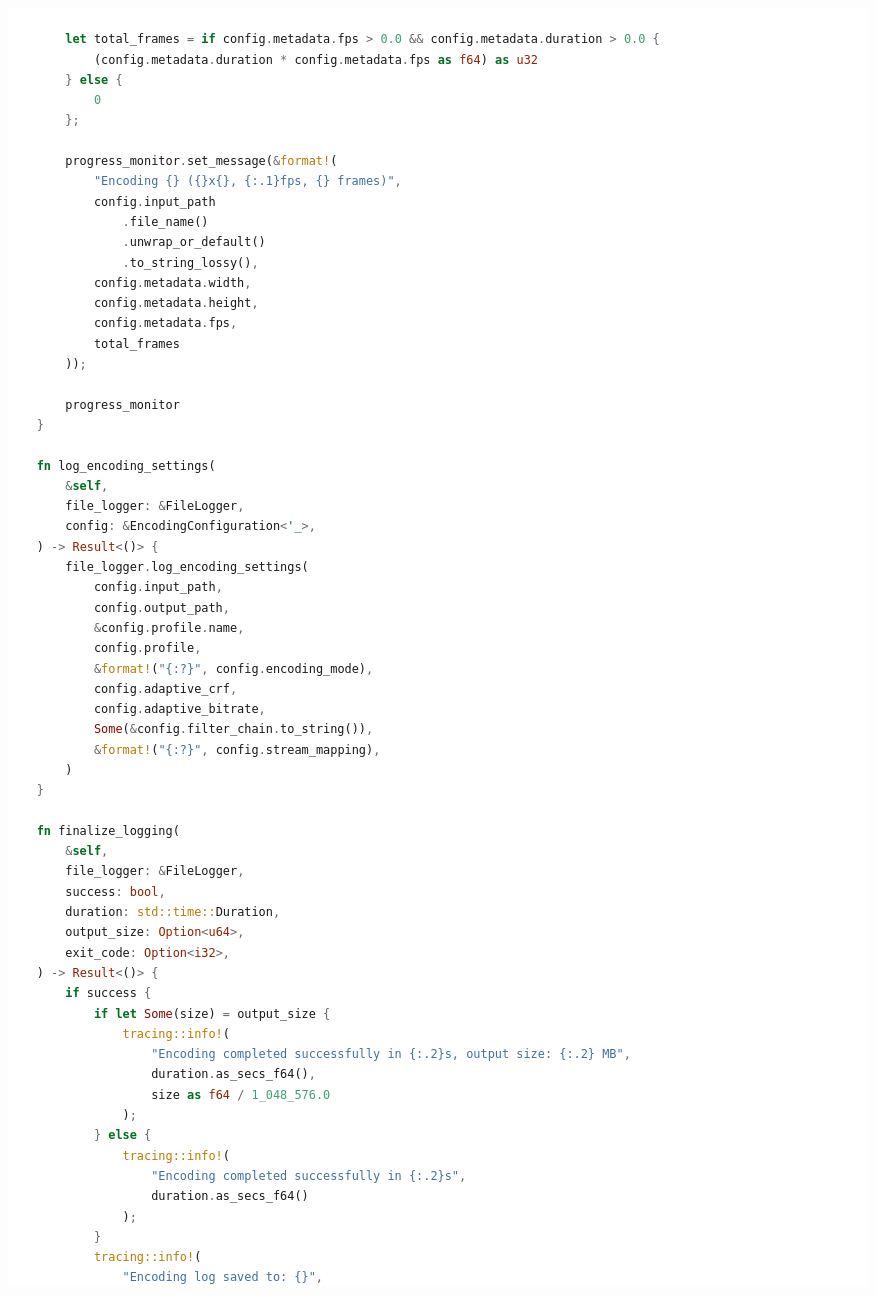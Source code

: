 ```rust

        let total_frames = if config.metadata.fps > 0.0 && config.metadata.duration > 0.0 {
            (config.metadata.duration * config.metadata.fps as f64) as u32
        } else {
            0
        };

        progress_monitor.set_message(&format!(
            "Encoding {} ({}x{}, {:.1}fps, {} frames)",
            config.input_path
                .file_name()
                .unwrap_or_default()
                .to_string_lossy(),
            config.metadata.width,
            config.metadata.height,
            config.metadata.fps,
            total_frames
        ));

        progress_monitor
    }

    fn log_encoding_settings(
        &self,
        file_logger: &FileLogger,
        config: &EncodingConfiguration<'_>,
    ) -> Result<()> {
        file_logger.log_encoding_settings(
            config.input_path,
            config.output_path,
            &config.profile.name,
            config.profile,
            &format!("{:?}", config.encoding_mode),
            config.adaptive_crf,
            config.adaptive_bitrate,
            Some(&config.filter_chain.to_string()),
            &format!("{:?}", config.stream_mapping),
        )
    }

    fn finalize_logging(
        &self,
        file_logger: &FileLogger,
        success: bool,
        duration: std::time::Duration,
        output_size: Option<u64>,
        exit_code: Option<i32>,
    ) -> Result<()> {
        if success {
            if let Some(size) = output_size {
                tracing::info!(
                    "Encoding completed successfully in {:.2}s, output size: {:.2} MB",
                    duration.as_secs_f64(),
                    size as f64 / 1_048_576.0
                );
            } else {
                tracing::info!(
                    "Encoding completed successfully in {:.2}s",
                    duration.as_secs_f64()
                );
            }
            tracing::info!(
                "Encoding log saved to: {}",
```